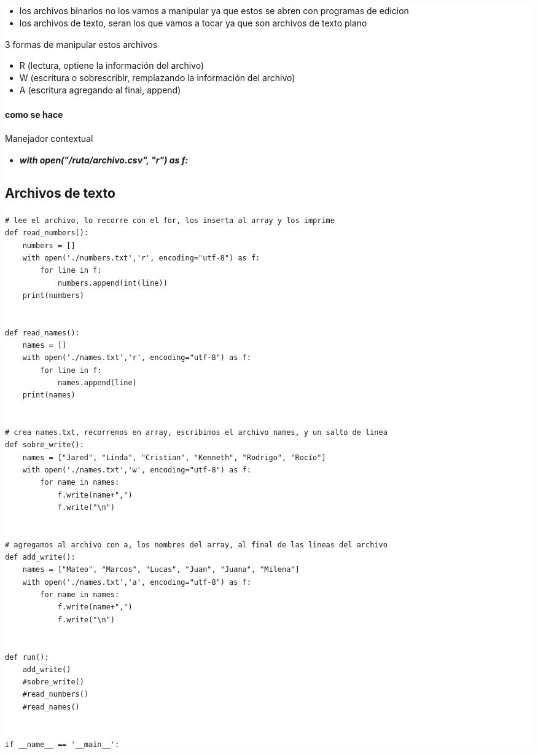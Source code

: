- los archivos binarios no los vamos a manipular ya que estos se abren con programas de edicion
- los archivos de texto, seran los que vamos a tocar ya que son archivos de texto plano

3 formas de manipular estos archivos
- R (lectura, optiene la información del archivo)
- W (escritura o sobrescribir, remplazando la información del archivo)
- A (escritura agregando al final, append)

#### como se hace  
Manejador contextual
- ***with open("/ruta/archivo.csv", "r") as f:***


## Archivos de texto
~~~
# lee el archivo, lo recorre con el for, los inserta al array y los imprime
def read_numbers():
	numbers = []
	with open('./numbers.txt','r', encoding="utf-8") as f:
		for line in f:
			numbers.append(int(line))
	print(numbers) 


def read_names():
	names = []
	with open('./names.txt','r', encoding="utf-8") as f:
		for line in f:
			names.append(line)
	print(names) 


# crea names.txt, recorremos en array, escribimos el archivo names, y un salto de linea
def sobre_write():
	names = ["Jared", "Linda", "Cristian", "Kenneth", "Rodrigo", "Rocío"] 
	with open('./names.txt','w', encoding="utf-8") as f:
		for name in names:
			f.write(name+",")
			f.write("\n")


# agregamos al archivo con a, los nombres del array, al final de las lineas del archivo
def add_write():
	names = ["Mateo", "Marcos", "Lucas", "Juan", "Juana", "Milena"] 
	with open('./names.txt','a', encoding="utf-8") as f:
		for name in names:
			f.write(name+",")
			f.write("\n")


def run():
	add_write()
	#sobre_write()
	#read_numbers()
	#read_names()


if __name__ == '__main__':
~~~
